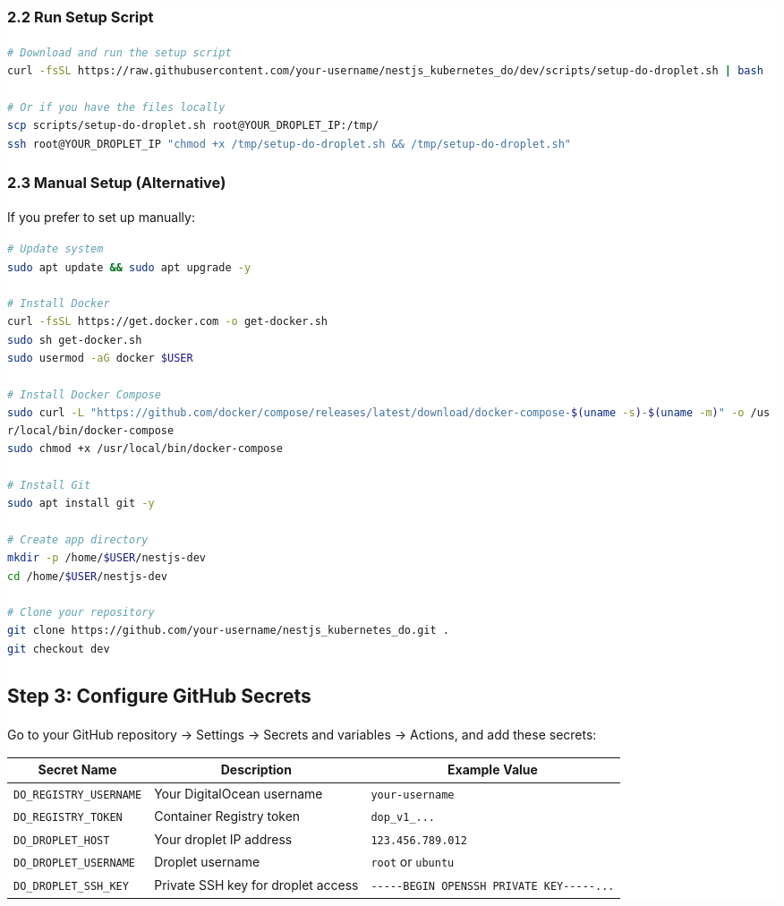 ### 2.2 Run Setup Script

```bash
# Download and run the setup script
curl -fsSL https://raw.githubusercontent.com/your-username/nestjs_kubernetes_do/dev/scripts/setup-do-droplet.sh | bash

# Or if you have the files locally
scp scripts/setup-do-droplet.sh root@YOUR_DROPLET_IP:/tmp/
ssh root@YOUR_DROPLET_IP "chmod +x /tmp/setup-do-droplet.sh && /tmp/setup-do-droplet.sh"
```

### 2.3 Manual Setup (Alternative)

If you prefer to set up manually:

```bash
# Update system
sudo apt update && sudo apt upgrade -y

# Install Docker
curl -fsSL https://get.docker.com -o get-docker.sh
sudo sh get-docker.sh
sudo usermod -aG docker $USER

# Install Docker Compose
sudo curl -L "https://github.com/docker/compose/releases/latest/download/docker-compose-$(uname -s)-$(uname -m)" -o /usr/local/bin/docker-compose
sudo chmod +x /usr/local/bin/docker-compose

# Install Git
sudo apt install git -y

# Create app directory
mkdir -p /home/$USER/nestjs-dev
cd /home/$USER/nestjs-dev

# Clone your repository
git clone https://github.com/your-username/nestjs_kubernetes_do.git .
git checkout dev
```

## Step 3: Configure GitHub Secrets

Go to your GitHub repository → Settings → Secrets and variables → Actions, and add these secrets:

| Secret Name | Description | Example Value |
|-------------|-------------|---------------|
| `DO_REGISTRY_USERNAME` | Your DigitalOcean username | `your-username` |
| `DO_REGISTRY_TOKEN` | Container Registry token | `dop_v1_...` |
| `DO_DROPLET_HOST` | Your droplet IP address | `123.456.789.012` |
| `DO_DROPLET_USERNAME` | Droplet username | `root` or `ubuntu` |
| `DO_DROPLET_SSH_KEY` | Private SSH key for droplet access | `-----BEGIN OPENSSH PRIVATE KEY-----...` |
